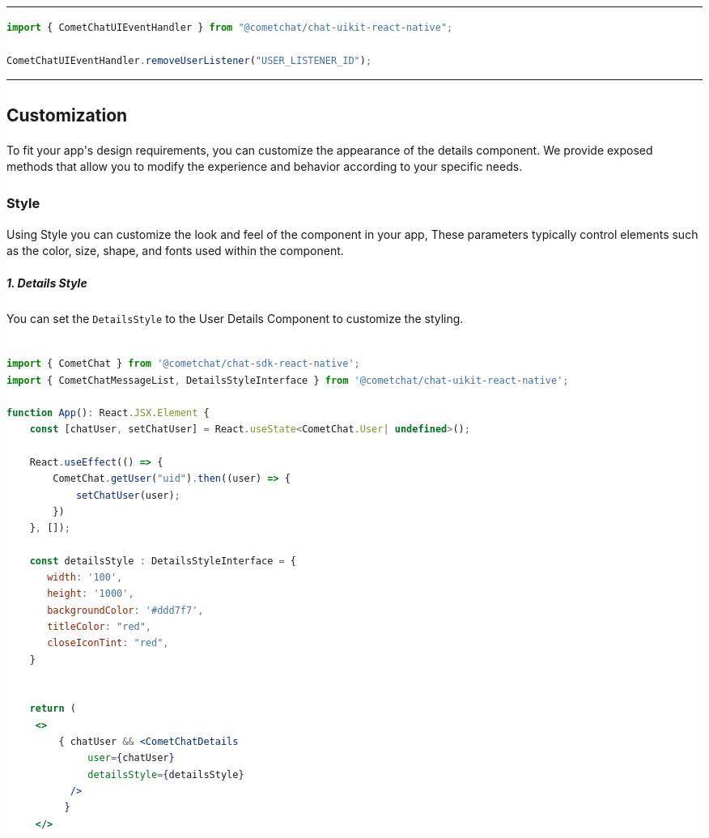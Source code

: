 

---

<Tabs>
<TabItem value="js" label="Removing Listeners">

```js
import { CometChatUIEventHandler } from "@cometchat/chat-uikit-react-native";

CometChatUIEventHandler.removeUserListener("USER_LISTENER_ID");
```

</TabItem>
</Tabs>

   

---

## Customization

To fit your app's design requirements, you can customize the appearance of the details component. We provide exposed methods that allow you to modify the experience and behavior according to your specific needs.

### Style

Using Style you can customize the look and feel of the component in your app, These parameters typically control elements such as the color, size, shape, and fonts used within the component.

##### 1. Details Style

You can set the `DetailsStyle` to the User Details Component to customize the styling.

<Tabs>
<TabItem value="App" label="App.tsx">

```jsx

import { CometChat } from '@cometchat/chat-sdk-react-native';
import { CometChatMessageList, DetailsStyleInterface } from '@cometchat/chat-uikit-react-native';

function App(): React.JSX.Element {
    const [chatUser, setChatUser] = React.useState<CometChat.User| undefined>();

    React.useEffect(() => {
        CometChat.getUser("uid").then((user) => {
            setChatUser(user);
        })
    }, []);

    const detailsStyle : DetailsStyleInterface = {
       width: '100',
       height: '1000',
       backgroundColor: '#ddd7f7',
       titleColor: "red",
       closeIconTint: "red",
    }


    return (
     <>
         { chatUser && <CometChatDetails
              user={chatUser}
              detailsStyle={detailsStyle}
           />
          }
     </>
```